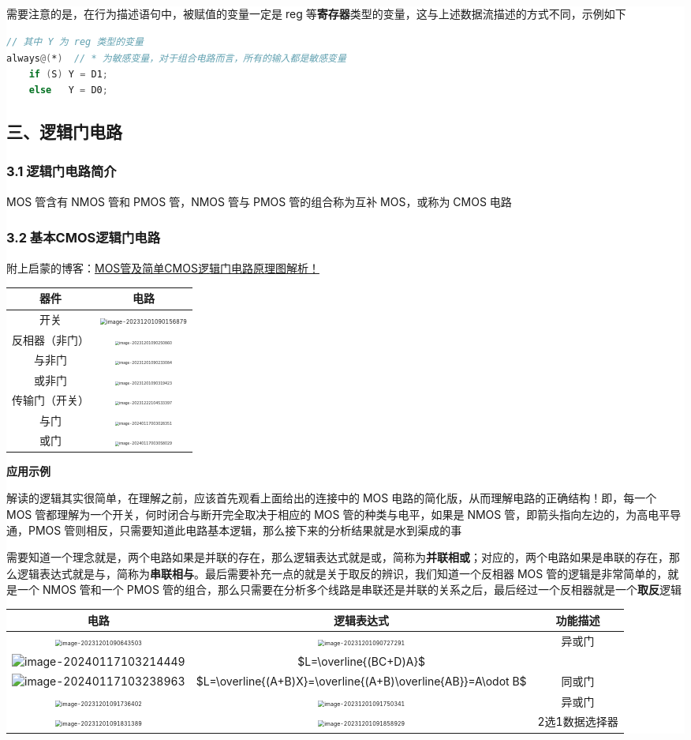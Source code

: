 需要注意的是，在行为描述语句中，被赋值的变量一定是 reg 等**寄存器**类型的变量，这与上述数据流描述的方式不同，示例如下

```verilog
// 其中 Y 为 reg 类型的变量
always@(*)	// * 为敏感变量，对于组合电路而言，所有的输入都是敏感变量
    if (S) Y = D1;
	else   Y = D0;
```

## 三、逻辑门电路

### 3.1 逻辑门电路简介

MOS 管含有 NMOS 管和 PMOS 管，NMOS 管与 PMOS 管的组合称为互补 MOS，或称为 CMOS 电路

### 3.2 基本CMOS逻辑门电路

附上启蒙的博客：[MOS管及简单CMOS逻辑门电路原理图解析！](https://zhuanlan.zhihu.com/p/258852620)

|      器件      |                             电路                             |
| :------------: | :----------------------------------------------------------: |
|      开关      | <img src="https://dwj-oss.oss-cn-nanjing.aliyuncs.com/images/202404101245125.png" alt="image-20231201090156879" style="zoom:50%;" /> |
| 反相器（非门） | <img src="https://dwj-oss.oss-cn-nanjing.aliyuncs.com/images/202404101245126.png" alt="image-20231201090250860" style="zoom:33%;" /> |
|     与非门     | <img src="https://dwj-oss.oss-cn-nanjing.aliyuncs.com/images/202404101245127.png" alt="image-20231201090233084" style="zoom: 33%;" /> |
|     或非门     | <img src="https://dwj-oss.oss-cn-nanjing.aliyuncs.com/images/202404101245128.png" alt="image-20231201090319423" style="zoom:33%;" /> |
| 传输门（开关） | <img src="https://dwj-oss.oss-cn-nanjing.aliyuncs.com/images/202404101245129.png" alt="image-20231222104533397" style="zoom:33%;" /> |
|      与门      | <img src="https://dwj-oss.oss-cn-nanjing.aliyuncs.com/images/202404101245130.png" alt="image-20240117003028351" style="zoom:33%;" /> |
|      或门      | <img src="https://dwj-oss.oss-cn-nanjing.aliyuncs.com/images/202404101245131.png" alt="image-20240117003058029" style="zoom:33%;" /> |

**应用示例**

解读的逻辑其实很简单，在理解之前，应该首先观看上面给出的连接中的 MOS 电路的简化版，从而理解电路的正确结构！即，每一个 MOS 管都理解为一个开关，何时闭合与断开完全取决于相应的 MOS 管的种类与电平，如果是 NMOS 管，即箭头指向左边的，为高电平导通，PMOS 管则相反，只需要知道此电路基本逻辑，那么接下来的分析结果就是水到渠成的事

需要知道一个理念就是，两个电路如果是并联的存在，那么逻辑表达式就是或，简称为**并联相或**；对应的，两个电路如果是串联的存在，那么逻辑表达式就是与，简称为**串联相与**。最后需要补充一点的就是关于取反的辨识，我们知道一个反相器 MOS 管的逻辑是非常简单的，就是一个 NMOS 管和一个 PMOS 管的组合，那么只需要在分析多个线路是串联还是并联的关系之后，最后经过一个反相器就是一个**取反**逻辑

|                             电路                             |                          逻辑表达式                          |    功能描述    |
| :----------------------------------------------------------: | :----------------------------------------------------------: | :------------: |
| <img src="https://dwj-oss.oss-cn-nanjing.aliyuncs.com/images/202404101245132.png" alt="image-20231201090643503" style="zoom:50%;" /> | <img src="https://dwj-oss.oss-cn-nanjing.aliyuncs.com/images/202404101245133.png" alt="image-20231201090727291" style="zoom:50%;" /> |     异或门     |
| ![image-20240117103214449](https://dwj-oss.oss-cn-nanjing.aliyuncs.com/images/202404101245134.png) |                    $L=\overline{(BC+D)A}$                    |                |
| ![image-20240117103238963](https://dwj-oss.oss-cn-nanjing.aliyuncs.com/images/202404101245135.png) | $L=\overline{(A+B)X}=\overline{(A+B)\overline{AB}}=A\odot B$ |     同或门     |
| <img src="https://dwj-oss.oss-cn-nanjing.aliyuncs.com/images/202404101245136.png" alt="image-20231201091736402" style="zoom:50%;" /> | <img src="https://dwj-oss.oss-cn-nanjing.aliyuncs.com/images/202404101245137.png" alt="image-20231201091750341" style="zoom:50%;" /> |     异或门     |
| <img src="https://dwj-oss.oss-cn-nanjing.aliyuncs.com/images/202404101245138.png" alt="image-20231201091831389" style="zoom:50%;" /> | <img src="https://dwj-oss.oss-cn-nanjing.aliyuncs.com/images/202404101245139.png" alt="image-20231201091858929" style="zoom:50%;" /> | 2选1数据选择器 |
